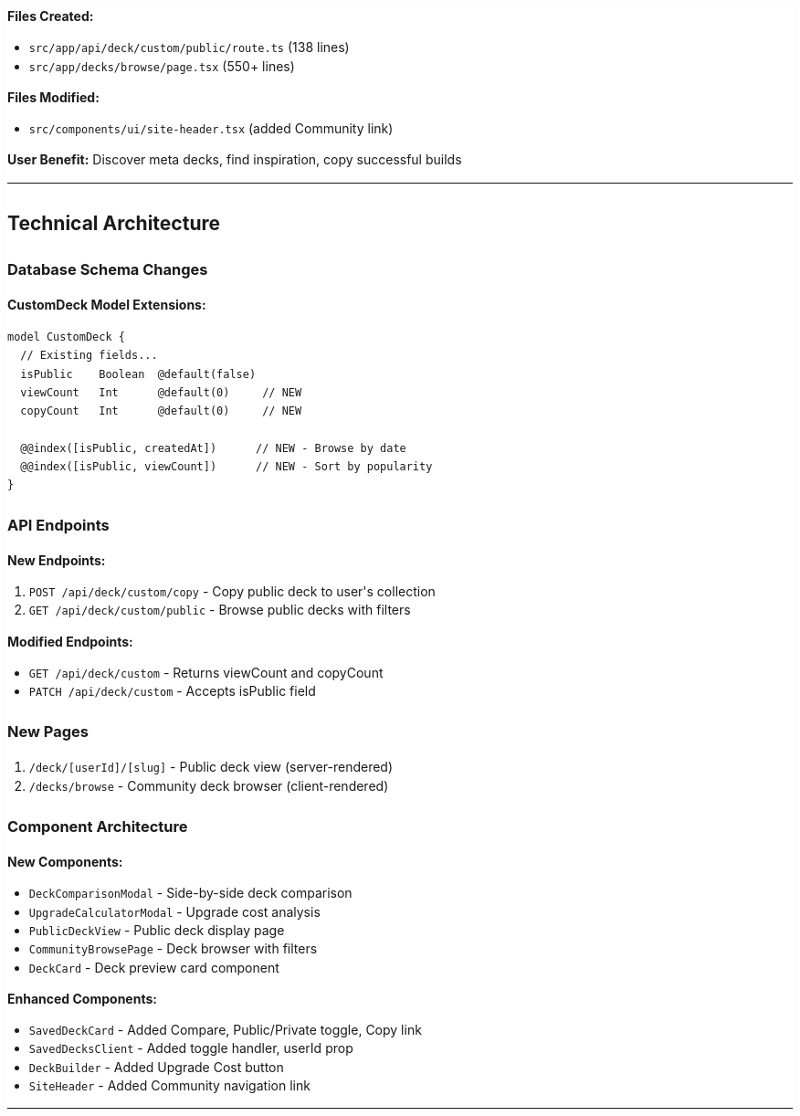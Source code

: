 **Files Created:**
- `src/app/api/deck/custom/public/route.ts` (138 lines)
- `src/app/decks/browse/page.tsx` (550+ lines)

**Files Modified:**
- `src/components/ui/site-header.tsx` (added Community link)

**User Benefit:** Discover meta decks, find inspiration, copy successful builds

---

## Technical Architecture

### Database Schema Changes

**CustomDeck Model Extensions:**
```prisma
model CustomDeck {
  // Existing fields...
  isPublic    Boolean  @default(false)
  viewCount   Int      @default(0)     // NEW
  copyCount   Int      @default(0)     // NEW
  
  @@index([isPublic, createdAt])      // NEW - Browse by date
  @@index([isPublic, viewCount])      // NEW - Sort by popularity
}
```

### API Endpoints

**New Endpoints:**
1. `POST /api/deck/custom/copy` - Copy public deck to user's collection
2. `GET /api/deck/custom/public` - Browse public decks with filters

**Modified Endpoints:**
- `GET /api/deck/custom` - Returns viewCount and copyCount
- `PATCH /api/deck/custom` - Accepts isPublic field

### New Pages

1. `/deck/[userId]/[slug]` - Public deck view (server-rendered)
2. `/decks/browse` - Community deck browser (client-rendered)

### Component Architecture

**New Components:**
- `DeckComparisonModal` - Side-by-side deck comparison
- `UpgradeCalculatorModal` - Upgrade cost analysis
- `PublicDeckView` - Public deck display page
- `CommunityBrowsePage` - Deck browser with filters
- `DeckCard` - Deck preview card component

**Enhanced Components:**
- `SavedDeckCard` - Added Compare, Public/Private toggle, Copy link
- `SavedDecksClient` - Added toggle handler, userId prop
- `DeckBuilder` - Added Upgrade Cost button
- `SiteHeader` - Added Community navigation link

---